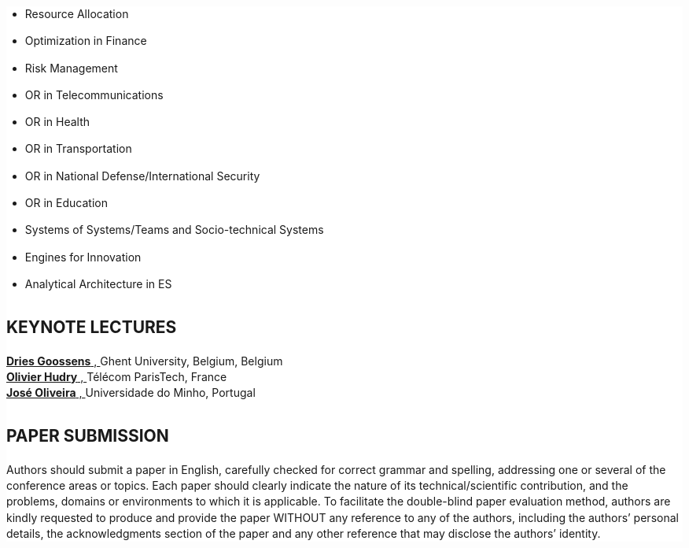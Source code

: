 
  * Resource Allocation


  * Optimization in Finance


  * Risk Management


  * OR in Telecommunications


  * OR in Health


  * OR in Transportation


  * OR in National Defense/International Security


  * OR in Education


  * Systems of Systems/Teams and Socio-technical Systems


  * Engines for Innovation


  * Analytical Architecture in ES








## KEYNOTE LECTURES



[ **Dries Goossens** , ](http://icores.org/KeynoteSpeakers.aspx#1)Ghent
University, Belgium, Belgium  
[ **Olivier Hudry** , ](http://icores.org/KeynoteSpeakers.aspx#2)Télécom
ParisTech, France  
[ **José Oliveira** , ](http://icores.org/KeynoteSpeakers.aspx#3)Universidade
do Minho, Portugal







## PAPER SUBMISSION





Authors should submit a paper in English, carefully checked for correct
grammar and spelling, addressing one or several of the conference areas or
topics. Each paper should clearly indicate the nature of its
technical/scientific contribution, and the problems, domains or environments
to which it is applicable. To facilitate the double-blind paper evaluation
method, authors are kindly requested to produce and provide the paper WITHOUT
any reference to any of the authors, including the authors’ personal details,
the acknowledgments section of the paper and any other reference that may
disclose the authors’ identity.  
  